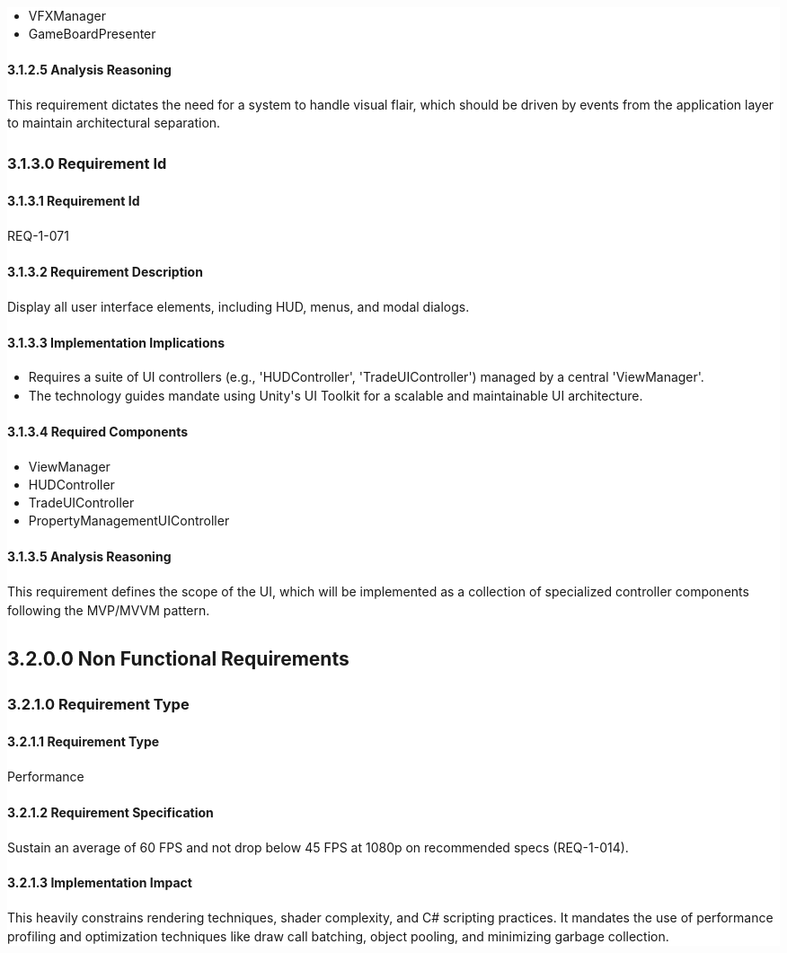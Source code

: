- VFXManager
- GameBoardPresenter

#### 3.1.2.5 Analysis Reasoning

This requirement dictates the need for a system to handle visual flair, which should be driven by events from the application layer to maintain architectural separation.

### 3.1.3.0 Requirement Id

#### 3.1.3.1 Requirement Id

REQ-1-071

#### 3.1.3.2 Requirement Description

Display all user interface elements, including HUD, menus, and modal dialogs.

#### 3.1.3.3 Implementation Implications

- Requires a suite of UI controllers (e.g., 'HUDController', 'TradeUIController') managed by a central 'ViewManager'.
- The technology guides mandate using Unity's UI Toolkit for a scalable and maintainable UI architecture.

#### 3.1.3.4 Required Components

- ViewManager
- HUDController
- TradeUIController
- PropertyManagementUIController

#### 3.1.3.5 Analysis Reasoning

This requirement defines the scope of the UI, which will be implemented as a collection of specialized controller components following the MVP/MVVM pattern.

## 3.2.0.0 Non Functional Requirements

### 3.2.1.0 Requirement Type

#### 3.2.1.1 Requirement Type

Performance

#### 3.2.1.2 Requirement Specification

Sustain an average of 60 FPS and not drop below 45 FPS at 1080p on recommended specs (REQ-1-014).

#### 3.2.1.3 Implementation Impact

This heavily constrains rendering techniques, shader complexity, and C# scripting practices. It mandates the use of performance profiling and optimization techniques like draw call batching, object pooling, and minimizing garbage collection.

